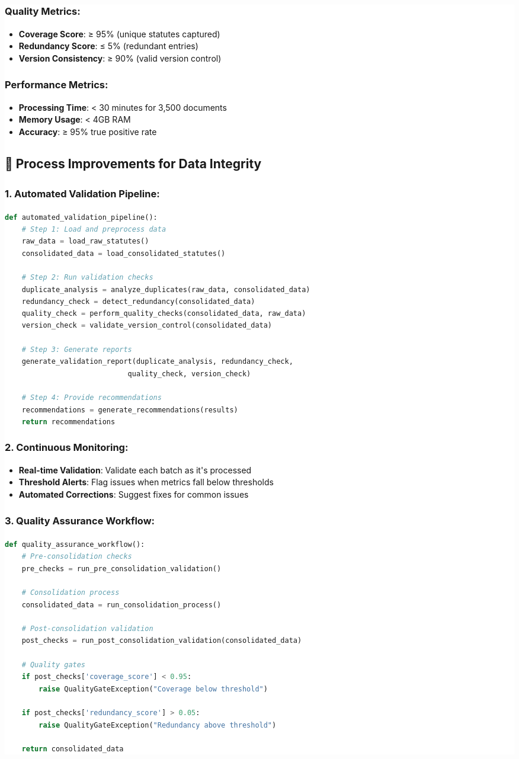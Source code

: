 ### Quality Metrics:
- **Coverage Score**: ≥ 95% (unique statutes captured)
- **Redundancy Score**: ≤ 5% (redundant entries)
- **Version Consistency**: ≥ 90% (valid version control)

### Performance Metrics:
- **Processing Time**: < 30 minutes for 3,500 documents
- **Memory Usage**: < 4GB RAM
- **Accuracy**: ≥ 95% true positive rate

## 🔄 Process Improvements for Data Integrity

### 1. Automated Validation Pipeline:
```python
def automated_validation_pipeline():
    # Step 1: Load and preprocess data
    raw_data = load_raw_statutes()
    consolidated_data = load_consolidated_statutes()
    
    # Step 2: Run validation checks
    duplicate_analysis = analyze_duplicates(raw_data, consolidated_data)
    redundancy_check = detect_redundancy(consolidated_data)
    quality_check = perform_quality_checks(consolidated_data, raw_data)
    version_check = validate_version_control(consolidated_data)
    
    # Step 3: Generate reports
    generate_validation_report(duplicate_analysis, redundancy_check, 
                             quality_check, version_check)
    
    # Step 4: Provide recommendations
    recommendations = generate_recommendations(results)
    return recommendations
```

### 2. Continuous Monitoring:
- **Real-time Validation**: Validate each batch as it's processed
- **Threshold Alerts**: Flag issues when metrics fall below thresholds
- **Automated Corrections**: Suggest fixes for common issues

### 3. Quality Assurance Workflow:
```python
def quality_assurance_workflow():
    # Pre-consolidation checks
    pre_checks = run_pre_consolidation_validation()
    
    # Consolidation process
    consolidated_data = run_consolidation_process()
    
    # Post-consolidation validation
    post_checks = run_post_consolidation_validation(consolidated_data)
    
    # Quality gates
    if post_checks['coverage_score'] < 0.95:
        raise QualityGateException("Coverage below threshold")
    
    if post_checks['redundancy_score'] > 0.05:
        raise QualityGateException("Redundancy above threshold")
    
    return consolidated_data
```
